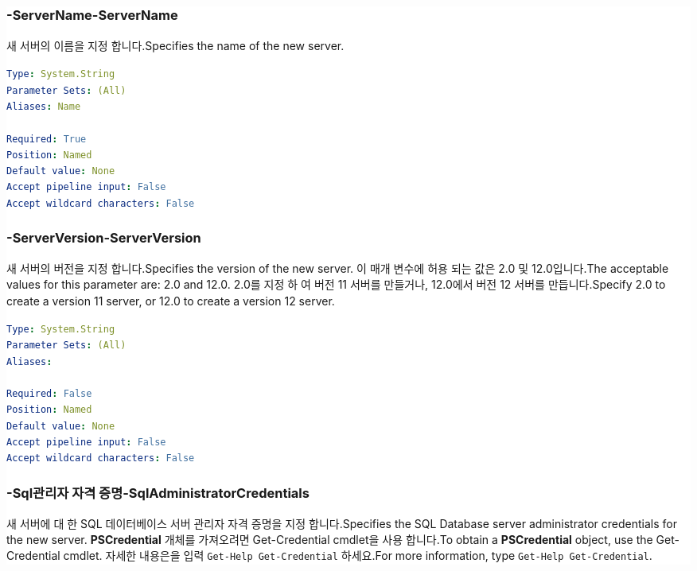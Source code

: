 ### <span data-ttu-id="cf907-121">-ServerName</span><span class="sxs-lookup"><span data-stu-id="cf907-121">-ServerName</span></span>
<span data-ttu-id="cf907-122">새 서버의 이름을 지정 합니다.</span><span class="sxs-lookup"><span data-stu-id="cf907-122">Specifies the name of the new server.</span></span>

```yaml
Type: System.String
Parameter Sets: (All)
Aliases: Name

Required: True
Position: Named
Default value: None
Accept pipeline input: False
Accept wildcard characters: False
```

### <span data-ttu-id="cf907-123">-ServerVersion</span><span class="sxs-lookup"><span data-stu-id="cf907-123">-ServerVersion</span></span>
<span data-ttu-id="cf907-124">새 서버의 버전을 지정 합니다.</span><span class="sxs-lookup"><span data-stu-id="cf907-124">Specifies the version of the new server.</span></span> <span data-ttu-id="cf907-125">이 매개 변수에 허용 되는 값은 2.0 및 12.0입니다.</span><span class="sxs-lookup"><span data-stu-id="cf907-125">The acceptable values for this parameter are: 2.0 and 12.0.</span></span>
<span data-ttu-id="cf907-126">2.0를 지정 하 여 버전 11 서버를 만들거나, 12.0에서 버전 12 서버를 만듭니다.</span><span class="sxs-lookup"><span data-stu-id="cf907-126">Specify 2.0 to create a version 11 server, or 12.0 to create a version 12 server.</span></span>

```yaml
Type: System.String
Parameter Sets: (All)
Aliases:

Required: False
Position: Named
Default value: None
Accept pipeline input: False
Accept wildcard characters: False
```

### <span data-ttu-id="cf907-127">-Sql관리자 자격 증명</span><span class="sxs-lookup"><span data-stu-id="cf907-127">-SqlAdministratorCredentials</span></span>
<span data-ttu-id="cf907-128">새 서버에 대 한 SQL 데이터베이스 서버 관리자 자격 증명을 지정 합니다.</span><span class="sxs-lookup"><span data-stu-id="cf907-128">Specifies the SQL Database server administrator credentials for the new server.</span></span> <span data-ttu-id="cf907-129">**PSCredential** 개체를 가져오려면 Get-Credential cmdlet을 사용 합니다.</span><span class="sxs-lookup"><span data-stu-id="cf907-129">To obtain a **PSCredential** object, use the Get-Credential cmdlet.</span></span> <span data-ttu-id="cf907-130">자세한 내용은을 입력 `Get-Help
Get-Credential` 하세요.</span><span class="sxs-lookup"><span data-stu-id="cf907-130">For more information, type `Get-Help
Get-Credential`.</span></span>
